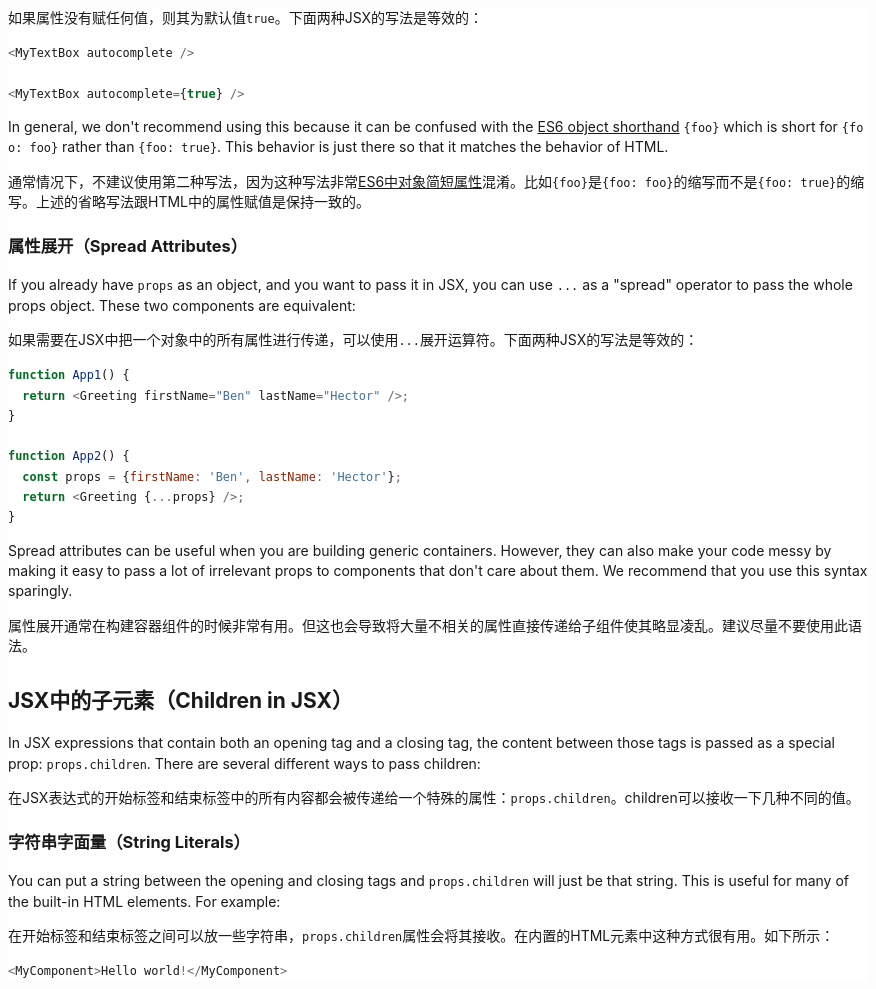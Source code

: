 如果属性没有赋任何值，则其为默认值`true`。下面两种JSX的写法是等效的：

```js
<MyTextBox autocomplete />

<MyTextBox autocomplete={true} />
```

In general, we don't recommend using this because it can be confused with the [ES6 object shorthand](https://developer.mozilla.org/en/docs/Web/JavaScript/Reference/Operators/Object_initializer#New_notations_in_ECMAScript_2015) `{foo}` which is short for `{foo: foo}` rather than `{foo: true}`. This behavior is just there so that it matches the behavior of HTML.

通常情况下，不建议使用第二种写法，因为这种写法非常[ES6中对象简短属性](https://developer.mozilla.org/zh-CN/docs/Web/JavaScript/Reference/Operators/Object_initializer#属性定义)混淆。比如`{foo}`是`{foo: foo}`的缩写而不是`{foo: true}`的缩写。上述的省略写法跟HTML中的属性赋值是保持一致的。

### 属性展开（Spread Attributes）

If you already have `props` as an object, and you want to pass it in JSX, you can use `...` as a "spread" operator to pass the whole props object. These two components are equivalent:

如果需要在JSX中把一个对象中的所有属性进行传递，可以使用`...`展开运算符。下面两种JSX的写法是等效的：

```js
function App1() {
  return <Greeting firstName="Ben" lastName="Hector" />;
}

function App2() {
  const props = {firstName: 'Ben', lastName: 'Hector'};
  return <Greeting {...props} />;
}
```

Spread attributes can be useful when you are building generic containers. However, they can also make your code messy by making it easy to pass a lot of irrelevant props to components that don't care about them. We recommend that you use this syntax sparingly.

属性展开通常在构建容器组件的时候非常有用。但这也会导致将大量不相关的属性直接传递给子组件使其略显凌乱。建议尽量不要使用此语法。

## JSX中的子元素（Children in JSX）

In JSX expressions that contain both an opening tag and a closing tag, the content between those tags is passed as a special prop: `props.children`. There are several different ways to pass children:

在JSX表达式的开始标签和结束标签中的所有内容都会被传递给一个特殊的属性：`props.children`。children可以接收一下几种不同的值。

### 字符串字面量（String Literals）

You can put a string between the opening and closing tags and `props.children` will just be that string. This is useful for many of the built-in HTML elements. For example:

在开始标签和结束标签之间可以放一些字符串，`props.children`属性会将其接收。在内置的HTML元素中这种方式很有用。如下所示：

```js
<MyComponent>Hello world!</MyComponent>
```
